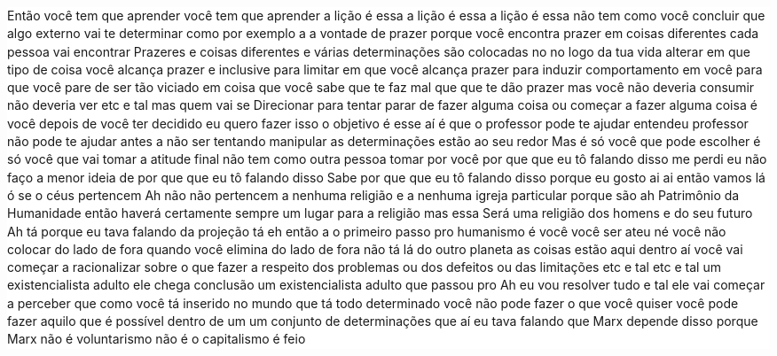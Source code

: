 Então você tem que aprender você tem que
aprender a lição é essa a lição é essa a
lição é essa não tem como você concluir
que algo externo vai te determinar como
por exemplo a a vontade de prazer porque
você encontra prazer em coisas
diferentes cada pessoa vai encontrar
Prazeres e coisas diferentes e várias
determinações são colocadas no no logo
da tua vida alterar em que tipo de coisa
você alcança prazer e inclusive para
limitar em que você alcança prazer para
induzir comportamento em
você para que você pare de ser tão
viciado em coisa que você sabe que te
faz mal que que te dão prazer mas você
não deveria consumir não deveria ver etc
e tal mas quem vai se Direcionar para
tentar parar de fazer alguma coisa ou
começar a fazer alguma coisa é você
depois de você ter decidido eu quero
fazer isso o objetivo é esse aí é que o
professor pode te ajudar entendeu
professor não pode te ajudar
antes a não ser tentando manipular as
determinações estão ao seu redor Mas é
só você que pode escolher é só você que
vai tomar a atitude final não tem como
outra pessoa tomar por
você por que que eu tô falando
disso me perdi
eu não faço a menor ideia de por que que
eu tô falando
disso Sabe por que que eu tô falando
disso porque eu
gosto ai ai então vamos lá ó se o céus
pertencem Ah não não pertencem a nenhuma
religião e a nenhuma igreja particular
porque são
ah Patrimônio da Humanidade então haverá
certamente sempre um lugar para a
religião mas essa Será uma religião dos
homens e do seu futuro
Ah tá porque eu tava falando da projeção
tá eh então a o primeiro passo pro
humanismo é você você ser ateu né você
não colocar do lado de fora quando você
elimina do lado de fora não tá lá do
outro planeta as coisas estão aqui
dentro aí você vai começar a
racionalizar sobre o que fazer a
respeito dos problemas ou dos defeitos
ou das limitações etc e tal etc e tal um
existencialista adulto ele chega
conclusão um existencialista adulto que
passou pro Ah eu vou resolver tudo e tal
ele vai começar a perceber que como você
tá inserido no mundo que tá todo
determinado você não pode fazer o que
você quiser você pode fazer aquilo que é
possível dentro de um um conjunto de
determinações que aí eu tava falando que
Marx depende disso porque Marx não é
voluntarismo não é o capitalismo é feio